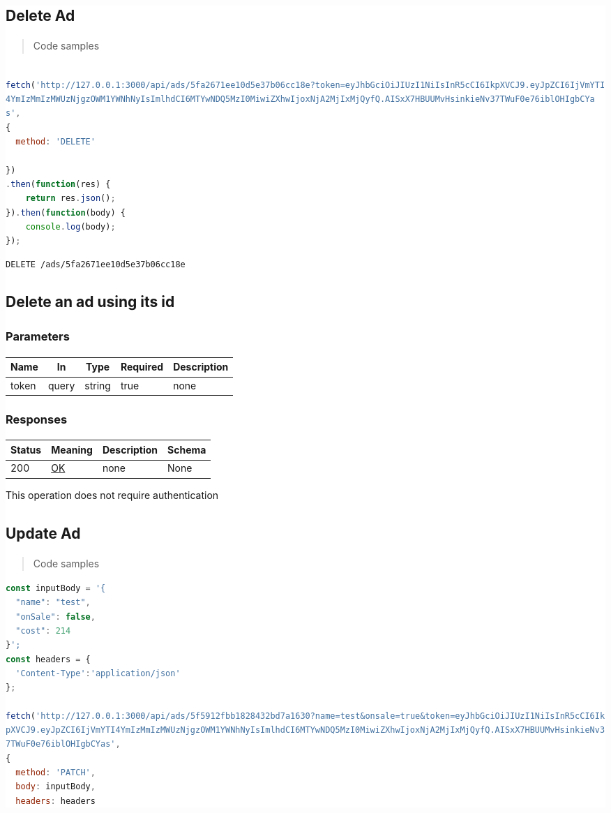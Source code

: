 ## Delete Ad

<a id="opIdDeleteAd"></a>

> Code samples

```javascript

fetch('http://127.0.0.1:3000/api/ads/5fa2671ee10d5e37b06cc18e?token=eyJhbGciOiJIUzI1NiIsInR5cCI6IkpXVCJ9.eyJpZCI6IjVmYTI4YmIzMmIzMWUzNjgzOWM1YWNhNyIsImlhdCI6MTYwNDQ5MzI0MiwiZXhwIjoxNjA2MjIxMjQyfQ.AISxX7HBUUMvHsinkieNv37TWuF0e76iblOHIgbCYas',
{
  method: 'DELETE'

})
.then(function(res) {
    return res.json();
}).then(function(body) {
    console.log(body);
});

```

`DELETE /ads/5fa2671ee10d5e37b06cc18e`

## Delete an ad using its id

<h3 id="delete-ad-parameters">Parameters</h3>

|Name|In|Type|Required|Description|
|---|---|---|---|---|
|token|query|string|true|none|

<h3 id="delete-ad-responses">Responses</h3>

|Status|Meaning|Description|Schema|
|---|---|---|---|
|200|[OK](https://tools.ietf.org/html/rfc7231#section-6.3.1)|none|None|

<aside class="success">
This operation does not require authentication
</aside>

## Update Ad

<a id="opIdUpdateAd"></a>

> Code samples

```javascript
const inputBody = '{
  "name": "test",
  "onSale": false,
  "cost": 214
}';
const headers = {
  'Content-Type':'application/json'
};

fetch('http://127.0.0.1:3000/api/ads/5f5912fbb1828432bd7a1630?name=test&onsale=true&token=eyJhbGciOiJIUzI1NiIsInR5cCI6IkpXVCJ9.eyJpZCI6IjVmYTI4YmIzMmIzMWUzNjgzOWM1YWNhNyIsImlhdCI6MTYwNDQ5MzI0MiwiZXhwIjoxNjA2MjIxMjQyfQ.AISxX7HBUUMvHsinkieNv37TWuF0e76iblOHIgbCYas',
{
  method: 'PATCH',
  body: inputBody,
  headers: headers
```